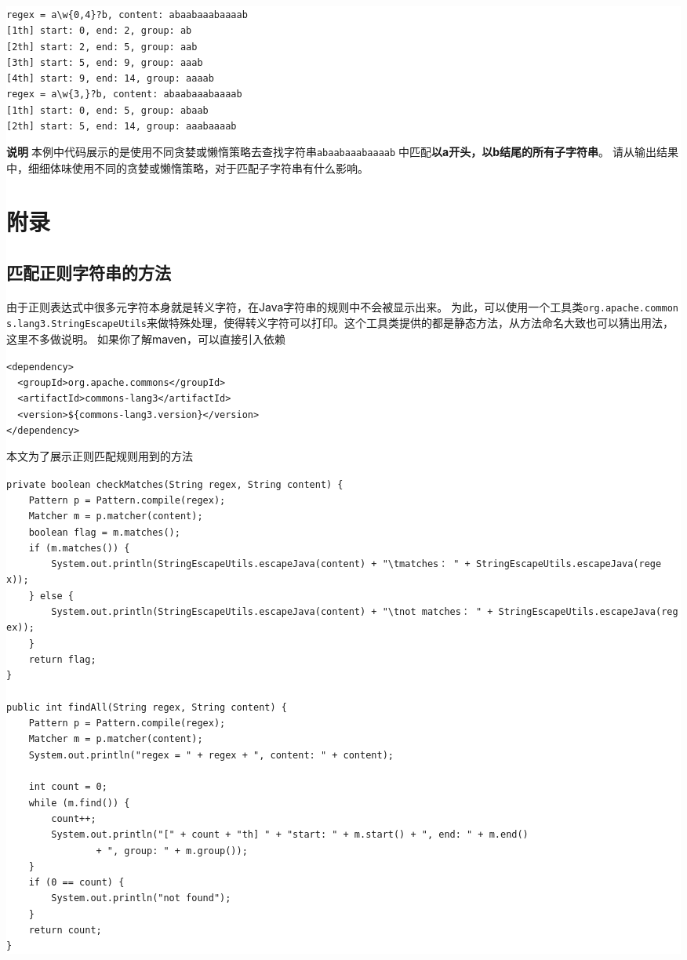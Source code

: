 ```
regex = a\w{0,4}?b, content: abaabaaabaaaab
[1th] start: 0, end: 2, group: ab
[2th] start: 2, end: 5, group: aab
[3th] start: 5, end: 9, group: aaab
[4th] start: 9, end: 14, group: aaaab
regex = a\w{3,}?b, content: abaabaaabaaaab
[1th] start: 0, end: 5, group: abaab
[2th] start: 5, end: 14, group: aaabaaaab
```

**说明**
本例中代码展示的是使用不同贪婪或懒惰策略去查找字符串`abaabaaabaaaab` 中匹配**以a开头，以b结尾的所有子字符串**。
请从输出结果中，细细体味使用不同的贪婪或懒惰策略，对于匹配子字符串有什么影响。

# 附录

## 匹配正则字符串的方法

由于正则表达式中很多元字符本身就是转义字符，在Java字符串的规则中不会被显示出来。
为此，可以使用一个工具类`org.apache.commons.lang3.StringEscapeUtils`来做特殊处理，使得转义字符可以打印。这个工具类提供的都是静态方法，从方法命名大致也可以猜出用法，这里不多做说明。
如果你了解maven，可以直接引入依赖

```
<dependency>
  <groupId>org.apache.commons</groupId>
  <artifactId>commons-lang3</artifactId>
  <version>${commons-lang3.version}</version>
</dependency>
```

本文为了展示正则匹配规则用到的方法

```
private boolean checkMatches(String regex, String content) {
    Pattern p = Pattern.compile(regex);
    Matcher m = p.matcher(content);
    boolean flag = m.matches();
    if (m.matches()) {
        System.out.println(StringEscapeUtils.escapeJava(content) + "\tmatches： " + StringEscapeUtils.escapeJava(regex));
    } else {
        System.out.println(StringEscapeUtils.escapeJava(content) + "\tnot matches： " + StringEscapeUtils.escapeJava(regex));
    }
    return flag;
}

public int findAll(String regex, String content) {
    Pattern p = Pattern.compile(regex);
    Matcher m = p.matcher(content);
    System.out.println("regex = " + regex + ", content: " + content);

    int count = 0;
    while (m.find()) {
        count++;
        System.out.println("[" + count + "th] " + "start: " + m.start() + ", end: " + m.end()
                + ", group: " + m.group());
    }
    if (0 == count) {
        System.out.println("not found");
    }
    return count;
}
```